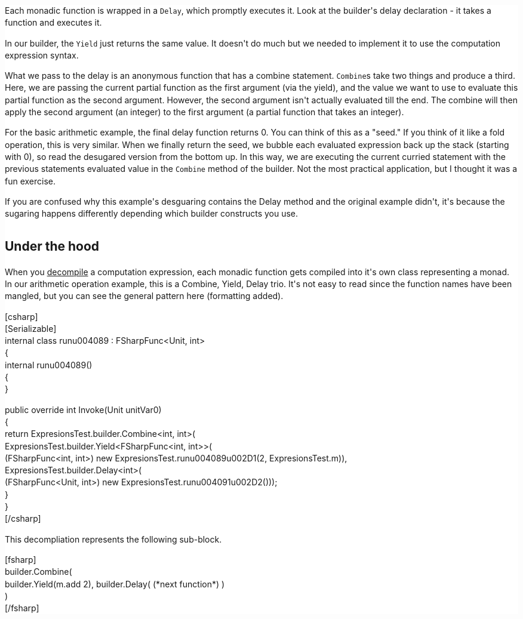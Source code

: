 Each monadic function is wrapped in a `Delay`, which promptly executes it. Look at the builder's delay declaration - it takes a function and executes it.

In our builder, the `Yield` just returns the same value. It doesn't do much but we needed to implement it to use the computation expression syntax.

What we pass to the delay is an anonymous function that has a combine statement. `Combine`s take two things and produce a third. Here, we are passing the current partial function as the first argument (via the yield), and the value we want to use to evaluate this partial function as the second argument. However, the second argument isn't actually evaluated till the end. The combine will then apply the second argument (an integer) to the first argument (a partial function that takes an integer).

For the basic arithmetic example, the final delay function returns 0. You can think of this as a "seed." If you think of it like a fold operation, this is very similar. When we finally return the seed, we bubble each evaluated expression back up the stack (starting with 0), so read the desugared version from the bottom up. In this way, we are executing the current curried statement with the previous statements evaluated value in the `Combine` method of the builder. Not the most practical application, but I thought it was a fun exercise.

If you are confused why this example's desguaring contains the Delay method and the original example didn't, it's because the sugaring happens differently depending which builder constructs you use.

## Under the hood

When you [decompile](http://www.jetbrains.com/decompiler/) a computation expression, each monadic function gets compiled into it's own class representing a monad. In our arithmetic operation example, this is a Combine, Yield, Delay trio. It's not easy to read since the function names have been mangled, but you can see the general pattern here (formatting added).

[csharp]  
[Serializable]  
internal class runu004089 : FSharpFunc\<Unit, int\>  
{  
 internal runu004089()  
 {  
 }

public override int Invoke(Unit unitVar0)  
 {  
 return ExpresionsTest.builder.Combine\<int, int\>(  
 ExpresionsTest.builder.Yield\<FSharpFunc\<int, int\>\>(  
 (FSharpFunc\<int, int\>) new ExpresionsTest.runu004089u002D1(2, ExpresionsTest.m)),  
 ExpresionsTest.builder.Delay\<int\>(  
 (FSharpFunc\<Unit, int\>) new ExpresionsTest.runu004091u002D2()));  
 }  
}  
[/csharp]

This decompliation represents the following sub-block.

[fsharp]  
builder.Combine(  
 builder.Yield(m.add 2), builder.Delay( (\*next function\*) )  
)  
[/fsharp]
